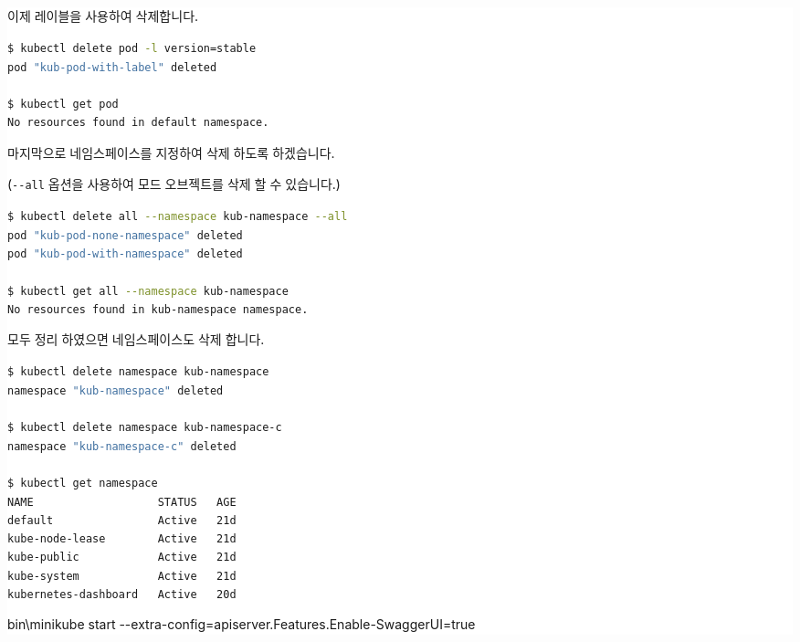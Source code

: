 이제 레이블을 사용하여 삭제합니다.

```sh
$ kubectl delete pod -l version=stable
pod "kub-pod-with-label" deleted

$ kubectl get pod
No resources found in default namespace.
```

마지막으로 네임스페이스를 지정하여 삭제 하도록 하겠습니다.

(`--all` 옵션을 사용하여 모드 오브젝트를 삭제 할 수 있습니다.)

```sh
$ kubectl delete all --namespace kub-namespace --all
pod "kub-pod-none-namespace" deleted
pod "kub-pod-with-namespace" deleted

$ kubectl get all --namespace kub-namespace
No resources found in kub-namespace namespace.
```

모두 정리 하였으면 네임스페이스도 삭제 합니다.

```sh
$ kubectl delete namespace kub-namespace
namespace "kub-namespace" deleted

$ kubectl delete namespace kub-namespace-c
namespace "kub-namespace-c" deleted

$ kubectl get namespace
NAME                   STATUS   AGE
default                Active   21d
kube-node-lease        Active   21d
kube-public            Active   21d
kube-system            Active   21d
kubernetes-dashboard   Active   20d
```

bin\minikube start --extra-config=apiserver.Features.Enable-SwaggerUI=true